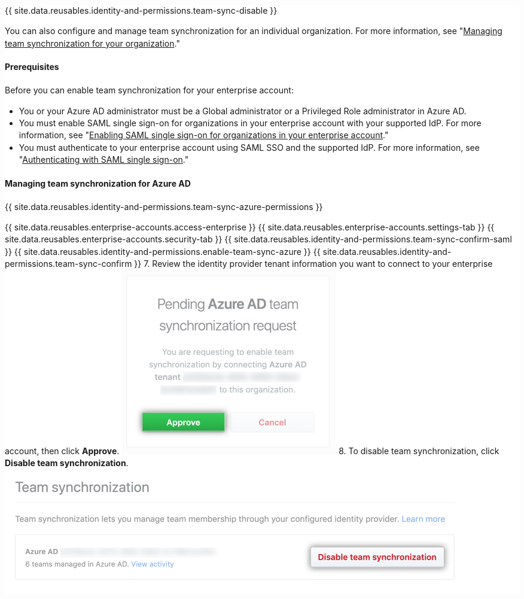 {{ site.data.reusables.identity-and-permissions.team-sync-disable }}

You can also configure and manage team synchronization for an individual organization. For more information, see "[Managing team synchronization for your organization](/github/setting-up-and-managing-organizations-and-teams/managing-team-synchronization-for-your-organization)."

#### Prerequisites

Before you can enable team synchronization for your enterprise account:
  - You or your Azure AD administrator must be a Global administrator or a Privileged Role administrator in Azure AD.
  - You must enable SAML single sign-on for organizations in your enterprise account with your supported IdP. For more information, see "[Enabling SAML single sign-on for organizations in your enterprise account](#enabling-saml-single-sign-on-for-organizations-in-your-enterprise-account)."
  - You must authenticate to your enterprise account using SAML SSO and the supported IdP. For more information, see "[Authenticating with SAML single sign-on](/articles/authenticating-with-saml-single-sign-on)."

#### Managing team synchronization for Azure AD

{{ site.data.reusables.identity-and-permissions.team-sync-azure-permissions }}

{{ site.data.reusables.enterprise-accounts.access-enterprise }}
{{ site.data.reusables.enterprise-accounts.settings-tab }}
{{ site.data.reusables.enterprise-accounts.security-tab }}
{{ site.data.reusables.identity-and-permissions.team-sync-confirm-saml }}
{{ site.data.reusables.identity-and-permissions.enable-team-sync-azure }}
{{ site.data.reusables.identity-and-permissions.team-sync-confirm }}
7. Review the identity provider tenant information you want to connect to your enterprise account, then click **Approve**.
  ![Pending request to enable team synchronization to a specific IdP tenant with option to approve or cancel request](/assets/images/help/teams/approve-team-synchronization.png)
8. To disable team synchronization, click **Disable team synchronization**.
  ![Disable team synchronization](/assets/images/help/teams/disable-team-synchronization.png)
